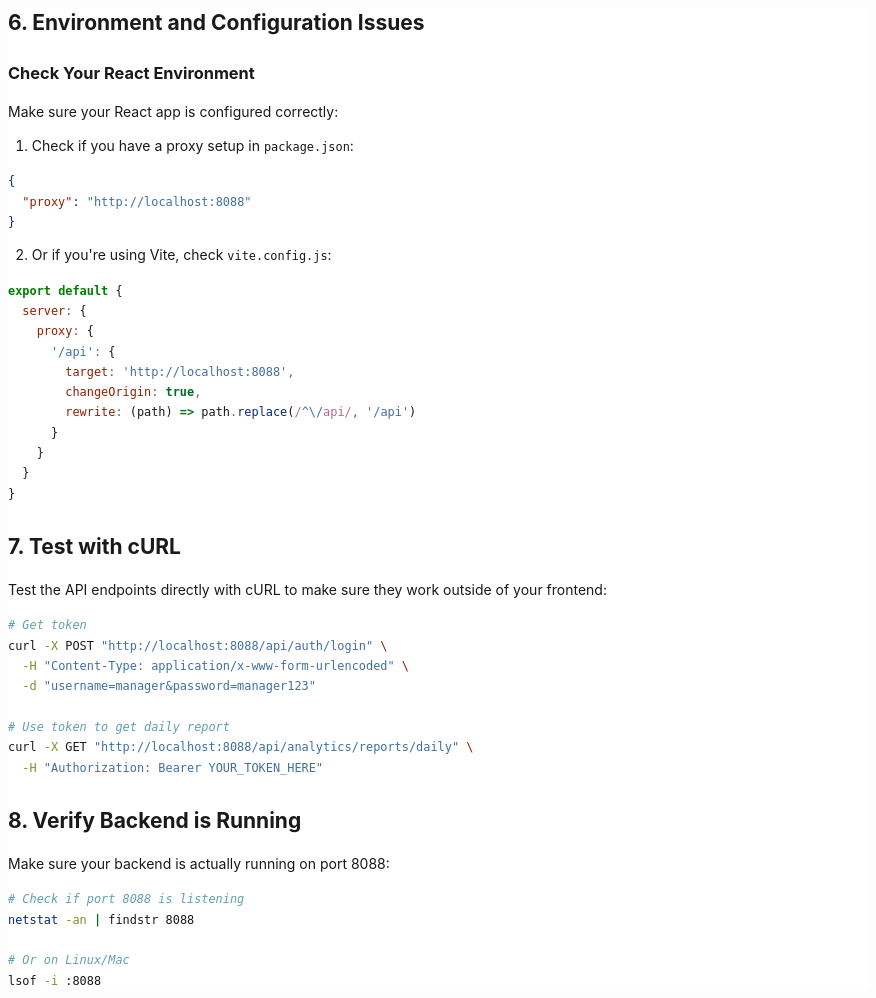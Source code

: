 ## 6. Environment and Configuration Issues

### Check Your React Environment
Make sure your React app is configured correctly:

1. Check if you have a proxy setup in `package.json`:
```json
{
  "proxy": "http://localhost:8088"
}
```

2. Or if you're using Vite, check `vite.config.js`:
```javascript
export default {
  server: {
    proxy: {
      '/api': {
        target: 'http://localhost:8088',
        changeOrigin: true,
        rewrite: (path) => path.replace(/^\/api/, '/api')
      }
    }
  }
}
```

## 7. Test with cURL
Test the API endpoints directly with cURL to make sure they work outside of your frontend:

```bash
# Get token
curl -X POST "http://localhost:8088/api/auth/login" \
  -H "Content-Type: application/x-www-form-urlencoded" \
  -d "username=manager&password=manager123"

# Use token to get daily report
curl -X GET "http://localhost:8088/api/analytics/reports/daily" \
  -H "Authorization: Bearer YOUR_TOKEN_HERE"
```

## 8. Verify Backend is Running
Make sure your backend is actually running on port 8088:

```bash
# Check if port 8088 is listening
netstat -an | findstr 8088

# Or on Linux/Mac
lsof -i :8088
```
